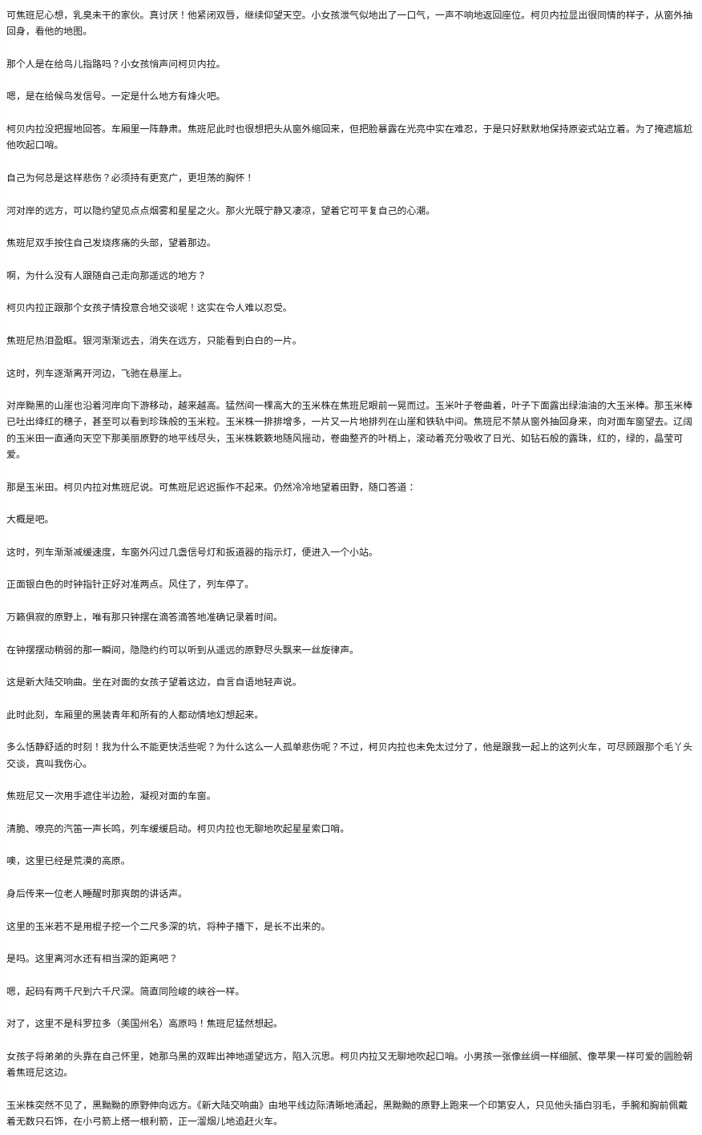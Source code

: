     可焦班尼心想，乳臭未干的家伙。真讨厌！他紧闭双唇，继续仰望天空。小女孩泄气似地出了一口气，一声不响地返回座位。柯贝内拉显出很同情的样子，从窗外抽回身，看他的地图。

    那个人是在给鸟儿指路吗？小女孩悄声问柯贝内拉。

    嗯，是在给候鸟发信号。一定是什么地方有烽火吧。

    柯贝内拉没把握地回答。车厢里一阵静肃。焦班尼此时也很想把头从窗外缩回来，但把脸暴露在光亮中实在难忍，于是只好默默地保持原姿式站立着。为了掩遮尴尬他吹起口哨。

    自己为何总是这样悲伤？必须持有更宽广，更坦荡的胸怀！

    河对岸的远方，可以隐约望见点点烟雾和星星之火。那火光既宁静又凄凉，望着它可平复自己的心潮。

    焦班尼双手按住自己发烧疼痛的头部，望着那边。

    啊，为什么没有人跟随自己走向那遥远的地方？

    柯贝内拉正跟那个女孩子情投意合地交谈呢！这实在令人难以忍受。

    焦班尼热泪盈眶。银河渐渐远去，消失在远方，只能看到白白的一片。

    这时，列车逐渐离开河边，飞驰在悬崖上。

    对岸黝黑的山崖也沿着河岸向下游移动，越来越高。猛然间一棵高大的玉米株在焦班尼眼前一晃而过。玉米叶子卷曲着，叶子下面露出绿油油的大玉米棒。那玉米棒已吐出绛红的穗子，甚至可以看到珍珠般的玉米粒。玉米株一排排增多，一片又一片地排列在山崖和铁轨中间。焦班尼不禁从窗外抽回身来，向对面车窗望去。辽阔的玉米田一直通向天空下那美丽原野的地平线尽头，玉米株簌簌地随风摇动，卷曲整齐的叶梢上，滚动着充分吸收了日光、如钻石般的露珠，红的，绿的，晶莹可爱。

    那是玉米田。柯贝内拉对焦班尼说。可焦班尼迟迟振作不起来。仍然冷冷地望着田野，随口答道：

    大概是吧。

    这时，列车渐渐减缓速度，车窗外闪过几盏信号灯和扳道器的指示灯，便进入一个小站。

    正面银白色的时钟指针正好对准两点。风住了，列车停了。

    万籁俱寂的原野上，唯有那只钟摆在滴答滴答地准确记录着时间。

    在钟摆摆动稍弱的那一瞬间，隐隐约约可以听到从遥远的原野尽头飘来一丝旋律声。

    这是新大陆交响曲。坐在对面的女孩子望着这边，自言自语地轻声说。

    此时此刻，车厢里的黑装青年和所有的人都动情地幻想起来。

    多么恬静舒适的时刻！我为什么不能更快活些呢？为什么这么一人孤单悲伤呢？不过，柯贝内拉也未免太过分了，他是跟我一起上的这列火车，可尽顾跟那个毛丫头交谈，真叫我伤心。

    焦班尼又一次用手遮住半边脸，凝视对面的车窗。

    清脆、嘹亮的汽笛一声长鸣，列车缓缓启动。柯贝内拉也无聊地吹起星星索口哨。

    噢，这里已经是荒漠的高原。

    身后传来一位老人睡醒时那爽朗的讲话声。

    这里的玉米若不是用棍子挖一个二尺多深的坑，将种子播下，是长不出来的。

    是吗。这里离河水还有相当深的距离吧？

    嗯，起码有两千尺到六千尺深。简直同险峻的峡谷一样。

    对了，这里不是科罗拉多（美国州名）高原吗！焦班尼猛然想起。

    女孩子将弟弟的头靠在自己怀里，她那乌黑的双眸出神地遥望远方，陷入沉思。柯贝内拉又无聊地吹起口哨。小男孩一张像丝绸一样细腻、像苹果一样可爱的圆脸朝着焦班尼这边。

    玉米株突然不见了，黑黝黝的原野伸向远方。《新大陆交响曲》由地平线边际清晰地涌起，黑黝黝的原野上跑来一个印第安人，只见他头插白羽毛，手腕和胸前佩戴着无数只石饰，在小弓箭上搭一根利箭，正一溜烟儿地追赶火车。
